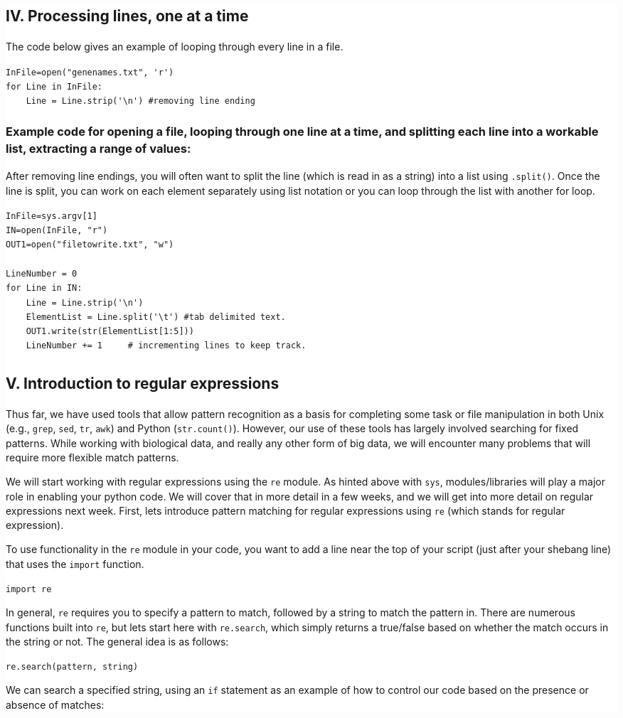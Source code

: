 
## IV. Processing lines, one at a time

The code below gives an example of looping through every line in a file.

    InFile=open("genenames.txt", 'r')
	for Line in InFile:
		Line = Line.strip('\n') #removing line ending
		


### Example code for opening a file, looping through one line at a time, and splitting each line into a workable list, extracting a range of values:

After removing line endings, you will often want to split the line (which is read in as a string) into a list using `.split()`. Once the line is split, you can work on each element separately using list notation or you can loop through the list with another for loop.

    InFile=sys.argv[1]
    IN=open(InFile, "r")
    OUT1=open("filetowrite.txt", "w")

    LineNumber = 0
	for Line in IN:
		Line = Line.strip('\n')
		ElementList = Line.split('\t') #tab delimited text.
        OUT1.write(str(ElementList[1:5]))
		LineNumber += 1     # incrementing lines to keep track.

## V. Introduction to regular expressions
Thus far, we have used tools that allow pattern recognition as a basis for completing some task or file manipulation in both Unix (e.g., `grep`, `sed`, `tr`, `awk`) and Python (`str.count()`). However, our use of these tools has largely involved searching for fixed patterns. While working with biological data, and really any other form of big data, we will encounter many problems that will require more flexible match patterns. 

We will start working with regular expressions using the `re` module. As hinted above with `sys`, modules/libraries will play a major role in enabling your python code. We will cover that in more detail in a few weeks, and we will get into more detail on regular expressions next week. First, lets introduce pattern matching for regular expressions using `re` (which stands for regular expression).

To use functionality in the `re` module in your code, you want to add a line near the top of your script (just after your shebang line) that uses the `import` function. 

    import re

In general, `re` requires you to specify a pattern to match, followed by a string to match the pattern in. There are numerous functions built into `re`, but lets start here with `re.search`, which simply returns a true/false based on whether the match occurs in the string or not. The general idea is as follows:

    re.search(pattern, string)

We can search a specified string, using an `if` statement as an example of how to control our code based on the presence or absence of matches:
